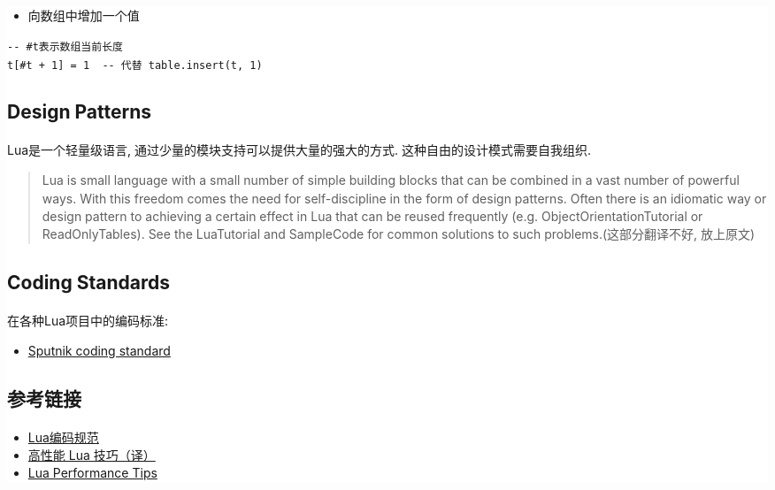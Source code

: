 - 向数组中增加一个值

```
-- #t表示数组当前长度
t[#t + 1] = 1  -- 代替 table.insert(t, 1)
```

## Design Patterns

Lua是一个轻量级语言, 通过少量的模块支持可以提供大量的强大的方式. 这种自由的设计模式需要自我组织. 

> Lua is small language with a small number of simple building blocks that can be combined in a vast number of powerful ways. With this freedom comes the need for self-discipline in the form of design patterns. Often there is an idiomatic way or design pattern to achieving a certain effect in Lua that can be reused frequently (e.g. ObjectOrientationTutorial or ReadOnlyTables). See the LuaTutorial and SampleCode for common solutions to such problems.(这部分翻译不好, 放上原文)


## Coding Standards

在各种Lua项目中的编码标准:

- [Sputnik coding standard](http://sputnik.freewisdom.org/en/Coding_Standard)




## 参考链接

- [Lua编码规范](http://lua-users.org/wiki/LuaStyleGuide)
- [高性能 Lua 技巧（译）](https://segmentfault.com/a/1190000004372649)
- [Lua Performance Tips](http://www.lua.org/gems/sample.pdf)


